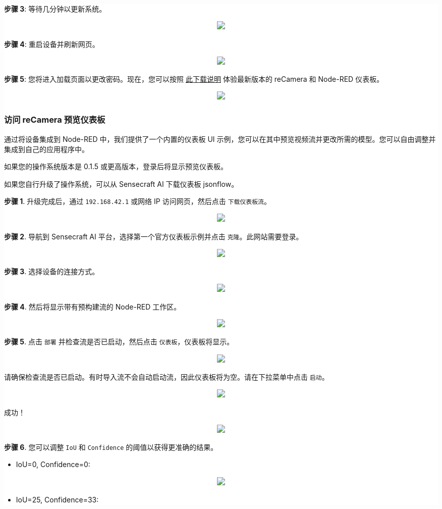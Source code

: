 **步骤 3**: 等待几分钟以更新系统。

<div align="center"><img width={600} src="https://files.seeedstudio.com/wiki/reCamera/OSupgrade3.png" /></div>

**步骤 4**: 重启设备并刷新网页。

<div align="center"><img width={600} src="https://files.seeedstudio.com/wiki/reCamera/OSupgrade4.png" /></div>

**步骤 5**: 您将进入加载页面以更改密码。现在，您可以按照 [此下载说明](https://wiki.seeedstudio.com/cn/recamera_getting_started/#access-recamera-preview-dashboard) 体验最新版本的 reCamera 和 Node-RED 仪表板。

<div align="center"><img width={600} src="https://files.seeedstudio.com/wiki/reCamera/OSupgrade5.png" /></div>

### 访问 reCamera 预览仪表板

通过将设备集成到 Node-RED 中，我们提供了一个内置的仪表板 UI 示例，您可以在其中预览视频流并更改所需的模型。您可以自由调整并集成到自己的应用程序中。

如果您的操作系统版本是 0.1.5 或更高版本，登录后将显示预览仪表板。

如果您自行升级了操作系统，可以从 Sensecraft AI 下载仪表板 jsonflow。

**步骤 1**. 升级完成后，通过 `192.168.42.1` 或网络 IP 访问网页，然后点击 ```下载仪表板流```。

<div align="center"><img width={600} src="https://files.seeedstudio.com/wiki/reCamera/dashboarddownload1.png" /></div>

**步骤 2**. 导航到 Sensecraft AI 平台，选择第一个官方仪表板示例并点击 ```克隆```。此网站需要登录。

<div align="center"><img width={600} src="https://files.seeedstudio.com/wiki/reCamera/dashboarddownload2.png" /></div>

**步骤 3**. 选择设备的连接方式。

<div align="center"><img width={600} src="https://files.seeedstudio.com/wiki/reCamera/dashboarddownload3.png" /></div>

**步骤 4**. 然后将显示带有预构建流的 Node-RED 工作区。

<div align="center"><img width={600} src="https://files.seeedstudio.com/wiki/reCamera/dashboarddownload4.png" /></div>

**步骤 5**. 点击 ```部署``` 并检查流是否已启动，然后点击 ```仪表板```，仪表板将显示。

<div align="center"><img width={600} src="https://files.seeedstudio.com/wiki/reCamera/dashboarddownload5.png" /></div>

请确保检查流是否已启动。有时导入流不会自动启动流，因此仪表板将为空。请在下拉菜单中点击 `启动`。
<div align="center"><img width={600} src="https://files.seeedstudio.com/wiki/reCamera/dashboarddownload6.png" /></div>

成功！
<div align="center"><img width={600} src="https://files.seeedstudio.com/wiki/reCamera/dashboarddownload7.png" /></div>

**步骤 6**. 您可以调整 ```IoU``` 和 ```Confidence``` 的阈值以获得更准确的结果。

- IoU=0, Confidence=0:

<div align="center"><img width={600} src="https://files.seeedstudio.com/wiki/reCamera/dashboard2.png" /></div>

- IoU=25, Confidence=33:
